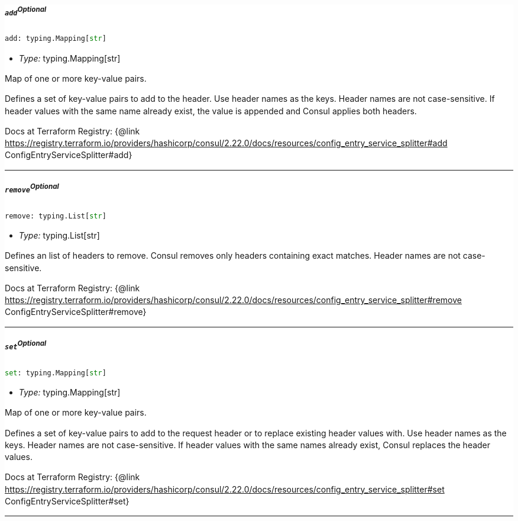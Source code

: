 
##### `add`<sup>Optional</sup> <a name="add" id="@cdktf/provider-consul.configEntryServiceSplitter.ConfigEntryServiceSplitterSplitsRequestHeaders.property.add"></a>

```python
add: typing.Mapping[str]
```

- *Type:* typing.Mapping[str]

Map of one or more key-value pairs.

Defines a set of key-value pairs to add to the header. Use header names as the keys. Header names are not case-sensitive. If header values with the same name already exist, the value is appended and Consul applies both headers.

Docs at Terraform Registry: {@link https://registry.terraform.io/providers/hashicorp/consul/2.22.0/docs/resources/config_entry_service_splitter#add ConfigEntryServiceSplitter#add}

---

##### `remove`<sup>Optional</sup> <a name="remove" id="@cdktf/provider-consul.configEntryServiceSplitter.ConfigEntryServiceSplitterSplitsRequestHeaders.property.remove"></a>

```python
remove: typing.List[str]
```

- *Type:* typing.List[str]

Defines an list of headers to remove. Consul removes only headers containing exact matches. Header names are not case-sensitive.

Docs at Terraform Registry: {@link https://registry.terraform.io/providers/hashicorp/consul/2.22.0/docs/resources/config_entry_service_splitter#remove ConfigEntryServiceSplitter#remove}

---

##### `set`<sup>Optional</sup> <a name="set" id="@cdktf/provider-consul.configEntryServiceSplitter.ConfigEntryServiceSplitterSplitsRequestHeaders.property.set"></a>

```python
set: typing.Mapping[str]
```

- *Type:* typing.Mapping[str]

Map of one or more key-value pairs.

Defines a set of key-value pairs to add to the request header or to replace existing header values with. Use header names as the keys. Header names are not case-sensitive. If header values with the same names already exist, Consul replaces the header values.

Docs at Terraform Registry: {@link https://registry.terraform.io/providers/hashicorp/consul/2.22.0/docs/resources/config_entry_service_splitter#set ConfigEntryServiceSplitter#set}

---
